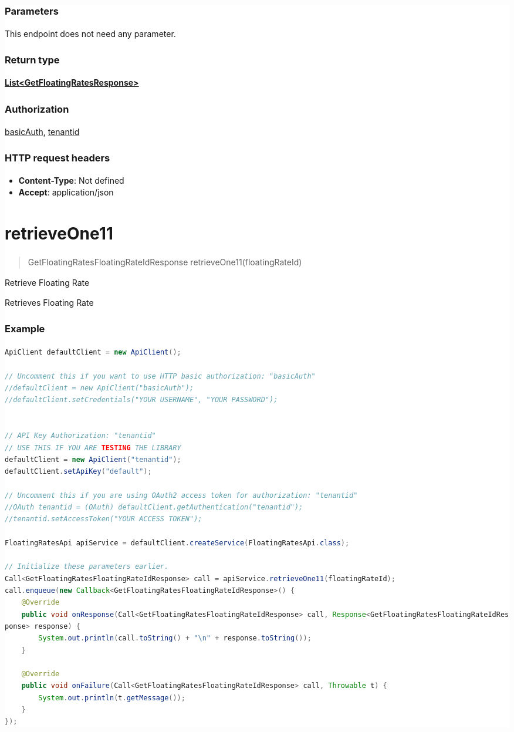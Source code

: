 ### Parameters
This endpoint does not need any parameter.

### Return type

[**List&lt;GetFloatingRatesResponse&gt;**](GetFloatingRatesResponse.md)

### Authorization

[basicAuth](../README.md#basicAuth), [tenantid](../README.md#tenantid)

### HTTP request headers

 - **Content-Type**: Not defined
 - **Accept**: application/json

<a name="retrieveOne11"></a>
# **retrieveOne11**
> GetFloatingRatesFloatingRateIdResponse retrieveOne11(floatingRateId)

Retrieve Floating Rate

Retrieves Floating Rate

### Example
```java
ApiClient defaultClient = new ApiClient();

// Uncomment this if you want to use HTTP basic authorization: "basicAuth"
//defaultClient = new ApiClient("basicAuth");
//defaultClient.setCredentials("YOUR USERNAME", "YOUR PASSWORD");


// API Key Authorization: "tenantid"
// USE THIS IF YOU ARE TESTING THE LIBRARY
defaultClient = new ApiClient("tenantid");
defaultClient.setApiKey("default");

// Uncomment this if you are using OAuth2 access token for authorization: "tenantid"
//OAuth tenantid = (OAuth) defaultClient.getAuthentication("tenantid");
//tenantid.setAccessToken("YOUR ACCESS TOKEN");

FloatingRatesApi apiService = defaultClient.createService(FloatingRatesApi.class);

// Initialize these parameters earlier.
Call<GetFloatingRatesFloatingRateIdResponse> call = apiService.retrieveOne11(floatingRateId);
call.enqueue(new Callback<GetFloatingRatesFloatingRateIdResponse>() {
    @Override
    public void onResponse(Call<GetFloatingRatesFloatingRateIdResponse> call, Response<GetFloatingRatesFloatingRateIdResponse> response) {
        System.out.println(call.toString() + "\n" + response.toString());
    }

    @Override
    public void onFailure(Call<GetFloatingRatesFloatingRateIdResponse> call, Throwable t) {
        System.out.println(t.getMessage());
    }
});

```
